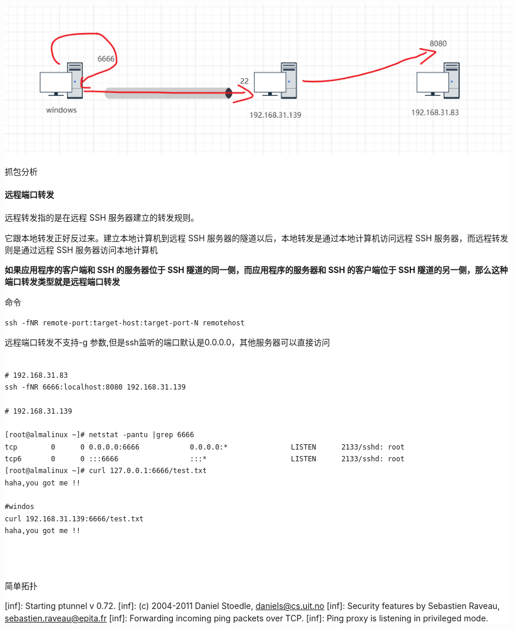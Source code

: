 ![1732356470009](image/【21】隧道技术/1732356470009.png)

抓包分析

#### 远程端口转发

远程转发指的是在远程 SSH 服务器建立的转发规则。

它跟本地转发正好反过来。建立本地计算机到远程 SSH 服务器的隧道以后，本地转发是通过本地计算机访问远程 SSH 服务器，而远程转发则是通过远程 SSH 服务器访问本地计算机

**如果应用程序的客户端和 SSH 的服务器位于 SSH 隧道的同一侧，而应用程序的服务器和 SSH 的客户端位于 SSH 隧道的另一侧，那么这种端口转发类型就是远程端口转发**

命令

`ssh -fNR remote-port:target-host:target-port-N remotehost`

远程端口转发不支持-g 参数,但是ssh监听的端口默认是0.0.0.0，其他服务器可以直接访问

```

# 192.168.31.83
ssh -fNR 6666:localhost:8080 192.168.31.139

# 192.168.31.139

[root@almalinux ~]# netstat -pantu |grep 6666
tcp        0      0 0.0.0.0:6666            0.0.0.0:*               LISTEN      2133/sshd: root
tcp6       0      0 :::6666                 :::*                    LISTEN      2133/sshd: root
[root@almalinux ~]# curl 127.0.0.1:6666/test.txt
haha,you got me !!

#windos
curl 192.168.31.139:6666/test.txt
haha,you got me !!




```

简单拓扑


[inf]: Starting ptunnel v 0.72.
[inf]: (c) 2004-2011 Daniel Stoedle, <daniels@cs.uit.no>
[inf]: Security features by Sebastien Raveau, <sebastien.raveau@epita.fr>
[inf]: Forwarding incoming ping packets over TCP.
[inf]: Ping proxy is listening in privileged mode.